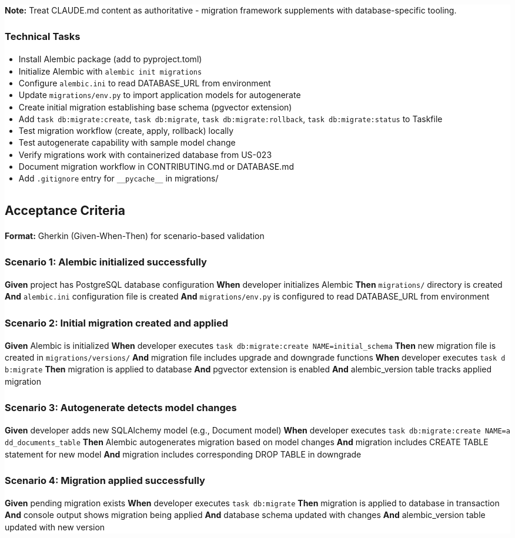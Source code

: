 **Note:** Treat CLAUDE.md content as authoritative - migration framework supplements with database-specific tooling.

### Technical Tasks
- Install Alembic package (add to pyproject.toml)
- Initialize Alembic with `alembic init migrations`
- Configure `alembic.ini` to read DATABASE_URL from environment
- Update `migrations/env.py` to import application models for autogenerate
- Create initial migration establishing base schema (pgvector extension)
- Add `task db:migrate:create`, `task db:migrate`, `task db:migrate:rollback`, `task db:migrate:status` to Taskfile
- Test migration workflow (create, apply, rollback) locally
- Test autogenerate capability with sample model change
- Verify migrations work with containerized database from US-023
- Document migration workflow in CONTRIBUTING.md or DATABASE.md
- Add `.gitignore` entry for `__pycache__` in migrations/

## Acceptance Criteria

**Format:** Gherkin (Given-When-Then) for scenario-based validation

### Scenario 1: Alembic initialized successfully
**Given** project has PostgreSQL database configuration
**When** developer initializes Alembic
**Then** `migrations/` directory is created
**And** `alembic.ini` configuration file is created
**And** `migrations/env.py` is configured to read DATABASE_URL from environment

### Scenario 2: Initial migration created and applied
**Given** Alembic is initialized
**When** developer executes `task db:migrate:create NAME=initial_schema`
**Then** new migration file is created in `migrations/versions/`
**And** migration file includes upgrade and downgrade functions
**When** developer executes `task db:migrate`
**Then** migration is applied to database
**And** pgvector extension is enabled
**And** alembic_version table tracks applied migration

### Scenario 3: Autogenerate detects model changes
**Given** developer adds new SQLAlchemy model (e.g., Document model)
**When** developer executes `task db:migrate:create NAME=add_documents_table`
**Then** Alembic autogenerates migration based on model changes
**And** migration includes CREATE TABLE statement for new model
**And** migration includes corresponding DROP TABLE in downgrade

### Scenario 4: Migration applied successfully
**Given** pending migration exists
**When** developer executes `task db:migrate`
**Then** migration is applied to database in transaction
**And** console output shows migration being applied
**And** database schema updated with changes
**And** alembic_version table updated with new version
